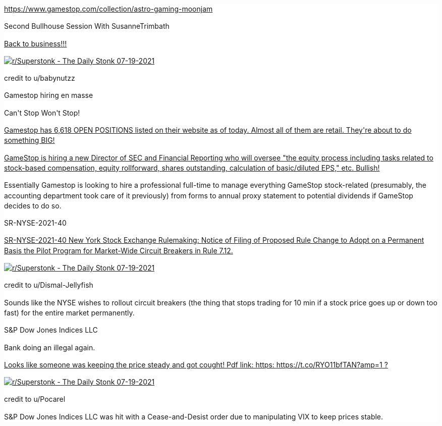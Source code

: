 <https://www.gamestop.com/collection/astro-gaming-moonjam>

Second Bullhouse Session With SusanneTrimbath

[Back to business!!!](https://www.reddit.com/r/Superstonk/comments/omz498/back_to_business/)

[![r/Superstonk - The Daily Stonk 07-19-2021](https://preview.redd.it/0asgq87el4c71.png?width=640&format=png&auto=webp&s=7e13254cc247b9b186d7a8a51447bbf689abb164)](https://preview.redd.it/0asgq87el4c71.png?width=640&format=png&auto=webp&s=7e13254cc247b9b186d7a8a51447bbf689abb164)

credit to u/babynutzz

Gamestop hiring en masse

Can't Stop Won't Stop!

[Gamestop has 6,618 OPEN POSITIONS listed on their website as of today. Almost all of them are retail. They're about to do something BIG!](https://www.reddit.com/r/Superstonk/comments/omexzl/gamestop_has_6618_open_positions_listed_on_their/)

[GameStop is hiring a new Director of SEC and Financial Reporting who will oversee "the equity process including tasks related to stock-based compensation, equity rollforward, shares outstanding, calculation of basic/diluted EPS," etc. Bullish!](https://www.reddit.com/r/Superstonk/comments/olxepi/gamestop_is_hiring_a_new_director_of_sec_and/)

Essentially Gamestop is looking to hire a professional full-time to manage everything GameStop stock-related (presumably, the accounting department took care of it previously) from forms to annual proxy statement to potential dividends if GameStop decides to do so.

SR-NYSE-2021-40

[SR-NYSE-2021-40 New York Stock Exchange Rulemaking: Notice of Filing of Proposed Rule Change to Adopt on a Permanent Basis the Pilot Program for Market-Wide Circuit Breakers in Rule 7.12.](https://www.reddit.com/r/Superstonk/comments/olm9en/srnyse202140_new_york_stock_exchange_rulemaking/)

[![r/Superstonk - The Daily Stonk 07-19-2021](https://preview.redd.it/uoujg97qo4c71.png?width=960&format=png&auto=webp&s=83a9fae4fc882bb006ba77e267e92568eb63de35)](https://preview.redd.it/uoujg97qo4c71.png?width=960&format=png&auto=webp&s=83a9fae4fc882bb006ba77e267e92568eb63de35)

credit to u/Dismal-Jellyfish

Sounds like the NYSE wishes to rollout circuit breakers (the thing that stops trading for 10 min if a stock price goes up or down too fast) for the entire market permanently.

S&P Dow Jones Indices LLC

Bank doing an illegal again.

[Looks like someone was keeping the price steady and got cought! Pdf link: https: https://t.co/RYO11bfTAN?amp=1 ?](https://www.reddit.com/r/Superstonk/comments/ollypj/looks_like_someone_was_keeping_the_price_steady/)

[![r/Superstonk - The Daily Stonk 07-19-2021](https://preview.redd.it/gnc966rto4c71.png?width=600&format=png&auto=webp&s=b50e4ceb698f8464ad3c5f6825abf45e012b9b6f)](https://preview.redd.it/gnc966rto4c71.png?width=600&format=png&auto=webp&s=b50e4ceb698f8464ad3c5f6825abf45e012b9b6f)

credit to u/Pocarel

S&P Dow Jones Indices LLC was hit with a Cease-and-Desist order due to manipulating VIX to keep prices stable.
